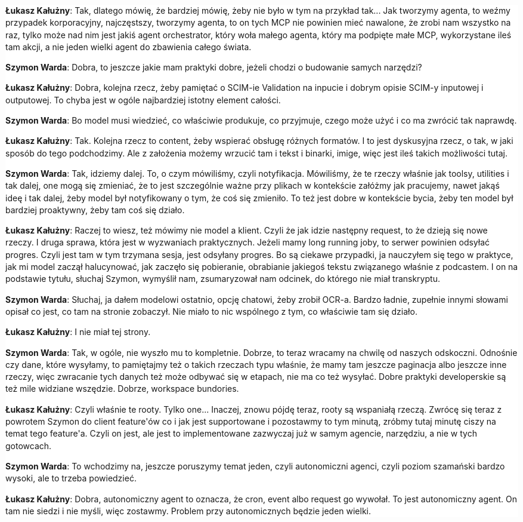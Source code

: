 **Łukasz Kałużny**: Tak, dlatego mówię, że bardziej mówię, żeby nie było w tym na przykład tak... Jak tworzymy agenta, to weźmy przypadek korporacyjny, najczęstszy, tworzymy agenta, to on tych MCP nie powinien mieć nawalone, że zrobi nam wszystko na raz, tylko może nad nim jest jakiś agent orchestrator, który woła małego agenta, który ma podpięte małe MCP, wykorzystane ileś tam akcji, a nie jeden wielki agent do zbawienia całego świata.

**Szymon Warda**: Dobra, to jeszcze jakie mam praktyki dobre, jeżeli chodzi o budowanie samych narzędzi?

**Łukasz Kałużny**: Dobra, kolejna rzecz, żeby pamiętać o SCIM-ie Validation na inpucie i dobrym opisie SCIM-y inputowej i outputowej. To chyba jest w ogóle najbardziej istotny element całości.

**Szymon Warda**: Bo model musi wiedzieć, co właściwie produkuje, co przyjmuje, czego może użyć i co ma zwrócić tak naprawdę.

**Łukasz Kałużny**: Tak. Kolejna rzecz to content, żeby wspierać obsługę różnych formatów. I to jest dyskusyjna rzecz, o tak, w jaki sposób do tego podchodzimy. Ale z założenia możemy wrzucić tam i tekst i binarki, imige, więc jest ileś takich możliwości tutaj.

**Szymon Warda**: Tak, idziemy dalej. To, o czym mówiliśmy, czyli notyfikacja. Mówiliśmy, że te rzeczy właśnie jak toolsy, utilities i tak dalej, one mogą się zmieniać, że to jest szczególnie ważne przy plikach w kontekście załóżmy jak pracujemy, nawet jakąś ideę i tak dalej, żeby model był notyfikowany o tym, że coś się zmieniło. To też jest dobre w kontekście bycia, żeby ten model był bardziej proaktywny, żeby tam coś się działo.

**Łukasz Kałużny**: Raczej to wiesz, też mówimy nie model a klient. Czyli że jak idzie następny request, to że dzieją się nowe rzeczy. I druga sprawa, która jest w wyzwaniach praktycznych. Jeżeli mamy long running joby, to serwer powinien odsyłać progres. Czyli jest tam w tym trzymana sesja, jest odsyłany progres. Bo są ciekawe przypadki, ja nauczyłem się tego w praktyce, jak mi model zaczął halucynować, jak zaczęło się pobieranie, obrabianie jakiegoś tekstu związanego właśnie z podcastem. I on na podstawie tytułu, słuchaj Szymon, wymyślił nam, zsumaryzował nam odcinek, do którego nie miał transkryptu.

**Szymon Warda**: Słuchaj, ja dałem modelowi ostatnio, opcję chatowi, żeby zrobił OCR-a. Bardzo ładnie, zupełnie innymi słowami opisał co jest, co tam na stronie zobaczył. Nie miało to nic wspólnego z tym, co właściwie tam się działo.

**Łukasz Kałużny**: I nie miał tej strony.

**Szymon Warda**: Tak, w ogóle, nie wyszło mu to kompletnie. Dobrze, to teraz wracamy na chwilę od naszych odskoczni. Odnośnie czy dane, które wysyłamy, to pamiętajmy też o takich rzeczach typu właśnie, że mamy tam jeszcze paginacja albo jeszcze inne rzeczy, więc zwracanie tych danych też może odbywać się w etapach, nie ma co też wysyłać. Dobre praktyki developerskie są też mile widziane wszędzie. Dobrze, workspace bundories.

**Łukasz Kałużny**: Czyli właśnie te rooty. Tylko one... Inaczej, znowu pójdę teraz, rooty są wspaniałą rzeczą. Zwrócę się teraz z powrotem Szymon do client feature'ów co i jak jest supportowane i pozostawmy to tym minutą, zróbmy tutaj minutę ciszy na temat tego feature'a. Czyli on jest, ale jest to implementowane zazwyczaj już w samym agencie, narzędziu, a nie w tych gotowcach.

**Szymon Warda**: To wchodzimy na, jeszcze poruszymy temat jeden, czyli autonomiczni agenci, czyli poziom szamański bardzo wysoki, ale to trzeba powiedzieć.

**Łukasz Kałużny**: Dobra, autonomiczny agent to oznacza, że cron, event albo request go wywołał. To jest autonomiczny agent. On tam nie siedzi i nie myśli, więc zostawmy. Problem przy autonomicznych będzie jeden wielki.

